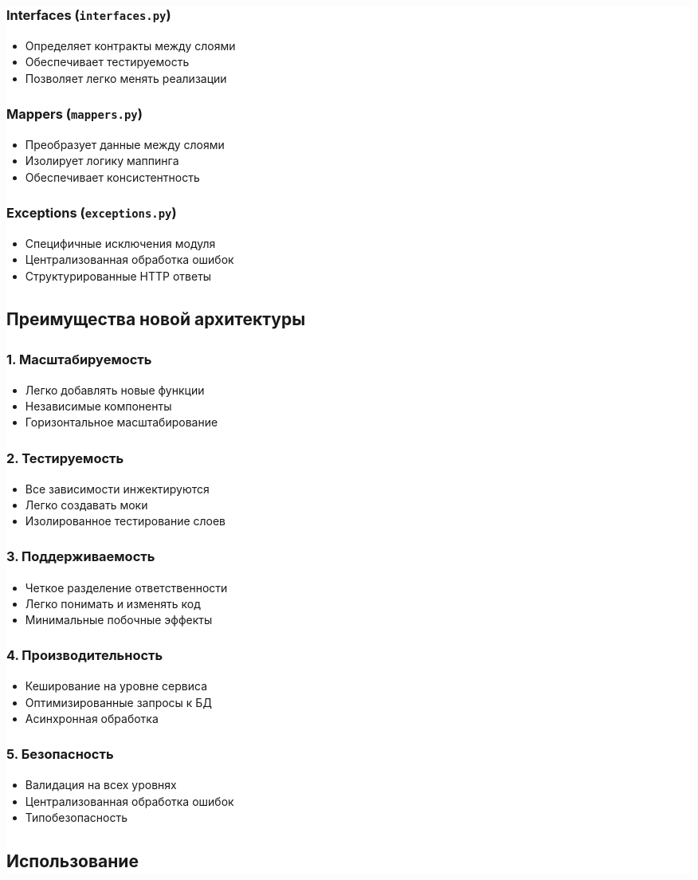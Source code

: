 ### Interfaces (`interfaces.py`)

- Определяет контракты между слоями
- Обеспечивает тестируемость
- Позволяет легко менять реализации

### Mappers (`mappers.py`)

- Преобразует данные между слоями
- Изолирует логику маппинга
- Обеспечивает консистентность

### Exceptions (`exceptions.py`)

- Специфичные исключения модуля
- Централизованная обработка ошибок
- Структурированные HTTP ответы

## Преимущества новой архитектуры

### 1. Масштабируемость

- Легко добавлять новые функции
- Независимые компоненты
- Горизонтальное масштабирование

### 2. Тестируемость

- Все зависимости инжектируются
- Легко создавать моки
- Изолированное тестирование слоев

### 3. Поддерживаемость

- Четкое разделение ответственности
- Легко понимать и изменять код
- Минимальные побочные эффекты

### 4. Производительность

- Кеширование на уровне сервиса
- Оптимизированные запросы к БД
- Асинхронная обработка

### 5. Безопасность

- Валидация на всех уровнях
- Централизованная обработка ошибок
- Типобезопасность

## Использование
